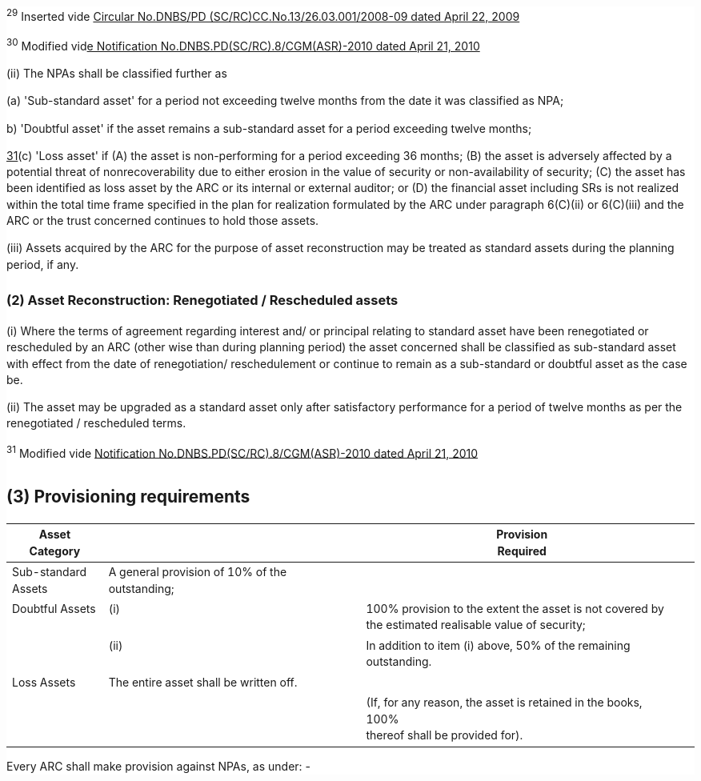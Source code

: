  <sup>29</sup> Inserted vide [Circular No.DNBS/PD \(SC/RC\)CC.No.13/26.03.001/2008-09 dated April 22, 2009](https://www.rbi.org.in/scripts/FS_Notification.aspx?Id=4943&fn=14&Mode=0)

<span id="page-1-1"></span><span id="page-1-0"></span><sup>30</sup> Modified vid[e Notification No.DNBS.PD\(SC/RC\).8/CGM\(ASR\)-2010 dated April 21, 2010](https://www.rbi.org.in/Scripts/NotificationUser.aspx?Id=5614&Mode=0#R)

(ii) The NPAs shall be classified further as

(a) 'Sub-standard asset' for a period not exceeding twelve months from the date it was classified as NPA;

b) 'Doubtful asset' if the asset remains a sub-standard asset for a period exceeding twelve months;

 [31](#page-2-0)(c) 'Loss asset' if (A) the asset is non-performing for a period exceeding 36 months; (B) the asset is adversely affected by a potential threat of nonrecoverability due to either erosion in the value of security or non-availability of security; (C) the asset has been identified as loss asset by the ARC or its internal or external auditor; or (D) the financial asset including SRs is not realized within the total time frame specified in the plan for realization formulated by the ARC under paragraph 6(C)(ii) or 6(C)(iii) and the ARC or the trust concerned continues to hold those assets.

(iii) Assets acquired by the ARC for the purpose of asset reconstruction may be treated as standard assets during the planning period, if any.

### (2) **Asset Reconstruction: Renegotiated / Rescheduled assets**

(i) Where the terms of agreement regarding interest and/ or principal relating to standard asset have been renegotiated or rescheduled by an ARC (other wise than during planning period) the asset concerned shall be classified as sub-standard asset with effect from the date of renegotiation/ reschedulement or continue to remain as a sub-standard or doubtful asset as the case be.

(ii) The asset may be upgraded as a standard asset only after satisfactory performance for a period of twelve months as per the renegotiated / rescheduled terms.

<span id="page-2-0"></span> <sup>31</sup> Modified vide [Notification No.DNBS.PD\(SC/RC\).8/CGM\(ASR\)-2010 dated April 21, 2010](https://www.rbi.org.in/Scripts/NotificationUser.aspx?Id=5614&Mode=0#R)

## (3) **Provisioning requirements**

| Asset Category         |                                                | Provision<br>Required                                                                                   |  |
|------------------------|------------------------------------------------|---------------------------------------------------------------------------------------------------------|--|
| Sub-standard<br>Assets | A general provision of 10% of the outstanding; |                                                                                                         |  |
| Doubtful Assets        | (i)                                            | 100% provision to the extent the asset is not covered by<br>the estimated realisable value of security; |  |
|                        | (ii)                                           | In addition to item (i) above, 50% of the remaining<br>outstanding.                                     |  |
| Loss Assets            | The entire asset shall be written off.         |                                                                                                         |  |
|                        |                                                | (If, for any reason, the asset is retained in the books, 100%<br>thereof shall be provided for).        |  |

Every ARC shall make provision against NPAs, as under: -
